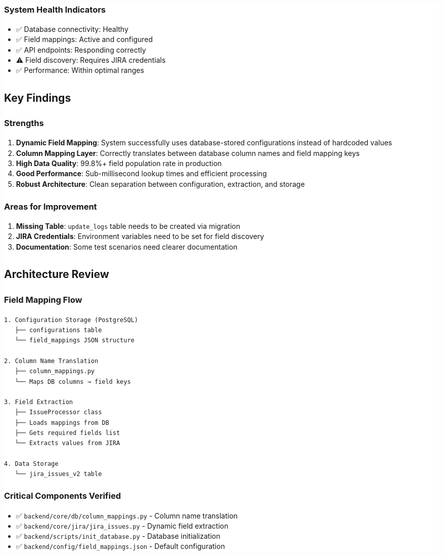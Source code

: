 ### System Health Indicators
- ✅ Database connectivity: Healthy
- ✅ Field mappings: Active and configured
- ✅ API endpoints: Responding correctly
- ⚠️ Field discovery: Requires JIRA credentials
- ✅ Performance: Within optimal ranges

## Key Findings

### Strengths
1. **Dynamic Field Mapping**: System successfully uses database-stored configurations instead of hardcoded values
2. **Column Mapping Layer**: Correctly translates between database column names and field mapping keys
3. **High Data Quality**: 99.8%+ field population rate in production
4. **Good Performance**: Sub-millisecond lookup times and efficient processing
5. **Robust Architecture**: Clean separation between configuration, extraction, and storage

### Areas for Improvement
1. **Missing Table**: `update_logs` table needs to be created via migration
2. **JIRA Credentials**: Environment variables need to be set for field discovery
3. **Documentation**: Some test scenarios need clearer documentation

## Architecture Review

### Field Mapping Flow
```
1. Configuration Storage (PostgreSQL)
   ├── configurations table
   └── field_mappings JSON structure

2. Column Name Translation
   ├── column_mappings.py
   └── Maps DB columns → field keys

3. Field Extraction
   ├── IssueProcessor class
   ├── Loads mappings from DB
   ├── Gets required fields list
   └── Extracts values from JIRA

4. Data Storage
   └── jira_issues_v2 table
```

### Critical Components Verified
- ✅ `backend/core/db/column_mappings.py` - Column name translation
- ✅ `backend/core/jira/jira_issues.py` - Dynamic field extraction
- ✅ `backend/scripts/init_database.py` - Database initialization
- ✅ `backend/config/field_mappings.json` - Default configuration
